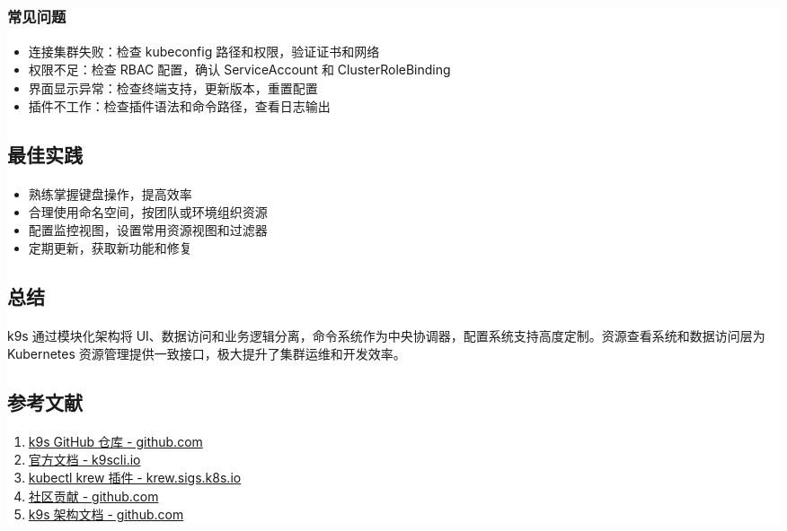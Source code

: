 ### 常见问题

- 连接集群失败：检查 kubeconfig 路径和权限，验证证书和网络
- 权限不足：检查 RBAC 配置，确认 ServiceAccount 和 ClusterRoleBinding
- 界面显示异常：检查终端支持，更新版本，重置配置
- 插件不工作：检查插件语法和命令路径，查看日志输出

## 最佳实践

- 熟练掌握键盘操作，提高效率
- 合理使用命名空间，按团队或环境组织资源
- 配置监控视图，设置常用资源视图和过滤器
- 定期更新，获取新功能和修复

## 总结

k9s 通过模块化架构将 UI、数据访问和业务逻辑分离，命令系统作为中央协调器，配置系统支持高度定制。资源查看系统和数据访问层为 Kubernetes 资源管理提供一致接口，极大提升了集群运维和开发效率。

## 参考文献

1. [k9s GitHub 仓库 - github.com](https://github.com/derailed/k9s)
2. [官方文档 - k9scli.io](https://k9scli.io/)
3. [kubectl krew 插件 - krew.sigs.k8s.io](https://krew.sigs.k8s.io/plugins/)
4. [社区贡献 - github.com](https://github.com/derailed/k9s/contributing)
5. [k9s 架构文档 - github.com](https://github.com/derailed/k9s/blob/master/docs/architecture.md)

